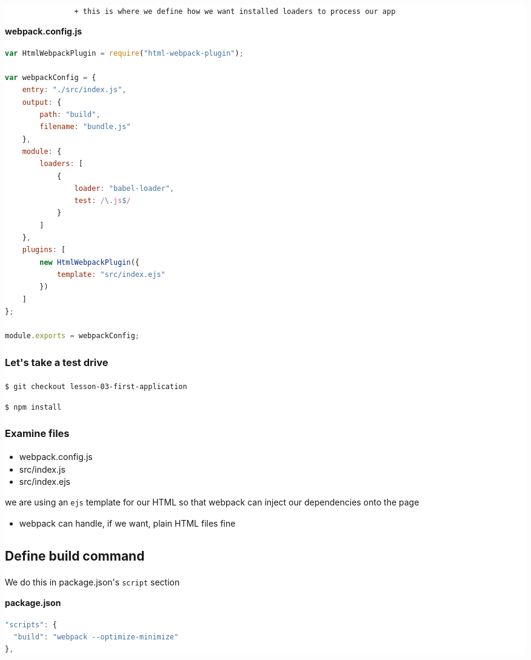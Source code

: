                     + this is where we define how we want installed loaders to process our app

**webpack.config.js**

```js
var HtmlWebpackPlugin = require("html-webpack-plugin");

var webpackConfig = {
    entry: "./src/index.js",
    output: {
        path: "build",
        filename: "bundle.js"
    },
    module: {
        loaders: [
            {
                loader: "babel-loader",
                test: /\.js$/
            }
        ]
    },
    plugins: [
        new HtmlWebpackPlugin({
            template: "src/index.ejs"
        })
    ]
};

module.exports = webpackConfig;
```

### Let's take a test drive

`$ git checkout lesson-03-first-application`

`$ npm install`

### Examine files
* webpack.config.js
* src/index.js
* src/index.ejs

we are using an `ejs` template for our HTML so that webpack can inject our dependencies onto the page
* webpack can handle, if we want, plain HTML files fine

## Define build command
We do this in package.json's `script` section

**package.json**

```js
"scripts": {
  "build": "webpack --optimize-minimize"
},
```
